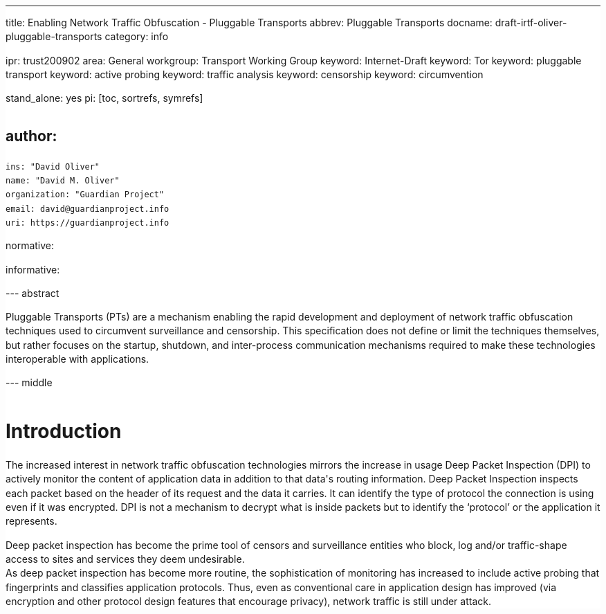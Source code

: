 ---
title: Enabling Network Traffic Obfuscation - Pluggable Transports
abbrev: Pluggable Transports
docname: draft-irtf-oliver-pluggable-transports
category: info

ipr: trust200902
area: General
workgroup: Transport Working Group
keyword: Internet-Draft
keyword: Tor
keyword: pluggable transport
keyword: active probing
keyword: traffic analysis
keyword: censorship
keyword: circumvention

stand_alone: yes
pi: [toc, sortrefs, symrefs]

author:
 -
    ins: "David Oliver"
    name: "David M. Oliver"
    organization: "Guardian Project"
    email: david@guardianproject.info
    uri: https://guardianproject.info

normative:

informative:

--- abstract

Pluggable Transports (PTs) are a mechanism enabling the rapid development and 
deployment of network traffic obfuscation techniques used to circumvent
surveillance and censorship. This specification does
not define or limit the techniques themselves, but rather focuses 
on the startup, shutdown, and inter-process communication mechanisms 
required to make these technologies interoperable with applications.

--- middle

# Introduction

The increased interest in network traffic obfuscation technologies mirrors the 
increase in usage Deep Packet Inspection (DPI) to actively monitor the content 
of application data in addition to that data's routing information.  Deep Packet 
Inspection inspects each packet based on the header of its request and the 
data it carries. It can identify the type of protocol the connection is 
using even if it was encrypted. DPI is not a mechanism to decrypt what is 
inside packets but to identify the ‘protocol’ or the application it represents.

Deep packet inspection has become the prime tool of censors and surveillance entities who 
block, log and/or traffic-shape access to sites and services they deem undesirable.  
As deep packet inspection has become more routine, the sophistication of monitoring 
has increased to include active probing that fingerprints and classifies application 
protocols.  Thus, even as conventional care in application design has improved
(via encryption and other protocol design features that encourage privacy), 
network traffic is still under attack.
